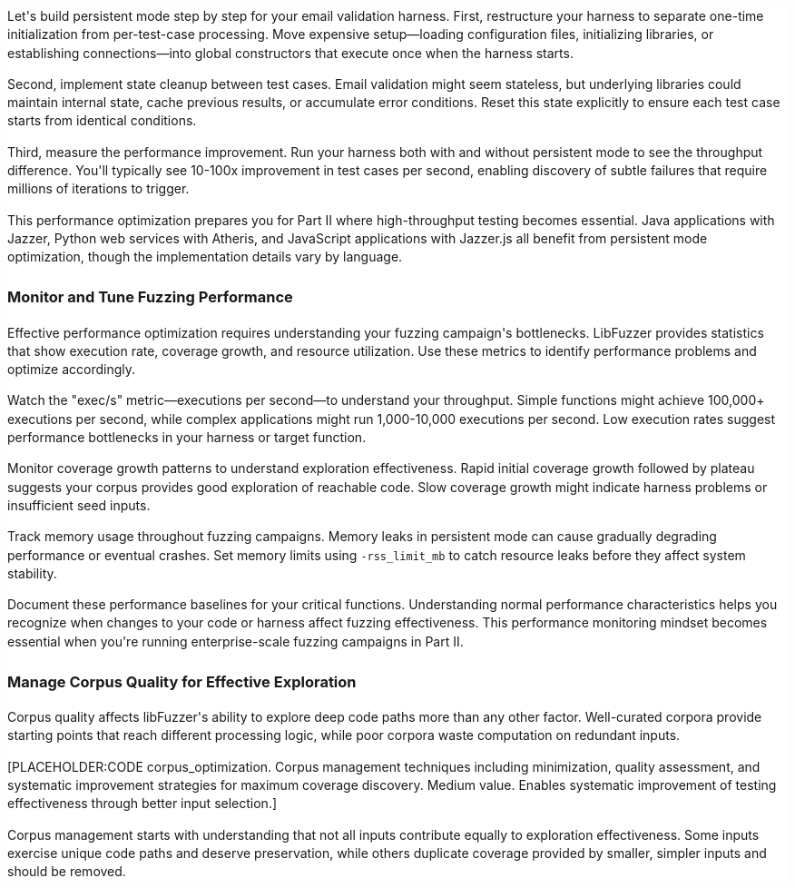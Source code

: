 Let's build persistent mode step by step for your email validation harness. First, restructure your harness to separate one-time initialization from per-test-case processing. Move expensive setup—loading configuration files, initializing libraries, or establishing connections—into global constructors that execute once when the harness starts.

Second, implement state cleanup between test cases. Email validation might seem stateless, but underlying libraries could maintain internal state, cache previous results, or accumulate error conditions. Reset this state explicitly to ensure each test case starts from identical conditions.

Third, measure the performance improvement. Run your harness both with and without persistent mode to see the throughput difference. You'll typically see 10-100x improvement in test cases per second, enabling discovery of subtle failures that require millions of iterations to trigger.

This performance optimization prepares you for Part II where high-throughput testing becomes essential. Java applications with Jazzer, Python web services with Atheris, and JavaScript applications with Jazzer.js all benefit from persistent mode optimization, though the implementation details vary by language.

### Monitor and Tune Fuzzing Performance

Effective performance optimization requires understanding your fuzzing campaign's bottlenecks. LibFuzzer provides statistics that show execution rate, coverage growth, and resource utilization. Use these metrics to identify performance problems and optimize accordingly.

Watch the "exec/s" metric—executions per second—to understand your throughput. Simple functions might achieve 100,000+ executions per second, while complex applications might run 1,000-10,000 executions per second. Low execution rates suggest performance bottlenecks in your harness or target function.

Monitor coverage growth patterns to understand exploration effectiveness. Rapid initial coverage growth followed by plateau suggests your corpus provides good exploration of reachable code. Slow coverage growth might indicate harness problems or insufficient seed inputs.

Track memory usage throughout fuzzing campaigns. Memory leaks in persistent mode can cause gradually degrading performance or eventual crashes. Set memory limits using `-rss_limit_mb` to catch resource leaks before they affect system stability.

Document these performance baselines for your critical functions. Understanding normal performance characteristics helps you recognize when changes to your code or harness affect fuzzing effectiveness. This performance monitoring mindset becomes essential when you're running enterprise-scale fuzzing campaigns in Part II.

### Manage Corpus Quality for Effective Exploration

Corpus quality affects libFuzzer's ability to explore deep code paths more than any other factor. Well-curated corpora provide starting points that reach different processing logic, while poor corpora waste computation on redundant inputs.

[PLACEHOLDER:CODE corpus_optimization. Corpus management techniques including minimization, quality assessment, and systematic improvement strategies for maximum coverage discovery. Medium value. Enables systematic improvement of testing effectiveness through better input selection.]

Corpus management starts with understanding that not all inputs contribute equally to exploration effectiveness. Some inputs exercise unique code paths and deserve preservation, while others duplicate coverage provided by smaller, simpler inputs and should be removed.
